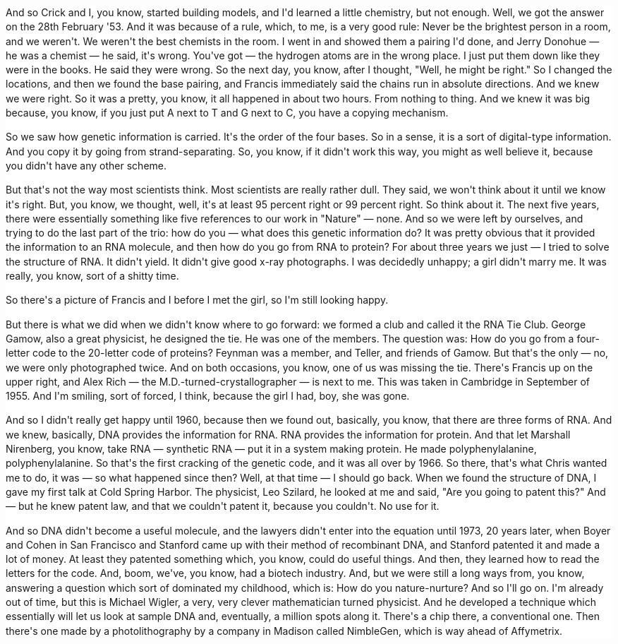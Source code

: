 And so Crick and I, you know, started building models, and I'd learned a little chemistry,
but not enough. Well, we got the answer on the 28th February '53. And it was because of a
rule, which, to me, is a very good rule: Never be the brightest person in a room, and we
weren't. We weren't the best chemists in the room. I went in and showed them a pairing I'd
done, and Jerry Donohue — he was a chemist — he said, it's wrong. You've got — the
hydrogen atoms are in the wrong place. I just put them down like they were in the books.
He said they were wrong. So the next day, you know, after I thought, "Well, he might be
right." So I changed the locations, and then we found the base pairing, and Francis
immediately said the chains run in absolute directions. And we knew we were right. So it
was a pretty, you know, it all happened in about two hours. From nothing to thing. And we
knew it was big because, you know, if you just put A next to T and G next to C, you have a
copying mechanism.

So we saw how genetic information is carried. It's the order of the four bases. So in a
sense, it is a sort of digital-type information. And you copy it by going from
strand-separating. So, you know, if it didn't work this way, you might as well believe it,
because you didn't have any other scheme. 

But that's not the way most scientists think. Most scientists are really rather dull. They
said, we won't think about it until we know it's right. But, you know, we thought, well,
it's at least 95 percent right or 99 percent right. So think about it. The next five
years, there were essentially something like five references to our work in "Nature" —
none. And so we were left by ourselves, and trying to do the last part of the trio: how do
you — what does this genetic information do? It was pretty obvious that it provided the
information to an RNA molecule, and then how do you go from RNA to protein? For about
three years we just — I tried to solve the structure of RNA. It didn't yield. It didn't
give good x-ray photographs. I was decidedly unhappy; a girl didn't marry me. It was
really, you know, sort of a shitty time. 

So there's a picture of Francis and I before I met the girl, so I'm still looking happy.

But there is what we did when we didn't know where to go forward: we formed a club and
called it the RNA Tie Club. George Gamow, also a great physicist, he designed the tie. He
was one of the members. The question was: How do you go from a four-letter code to the
20-letter code of proteins? Feynman was a member, and Teller, and friends of Gamow. But
that's the only — no, we were only photographed twice. And on both occasions, you know,
one of us was missing the tie. There's Francis up on the upper right, and Alex Rich — the
M.D.-turned-crystallographer — is next to me. This was taken in Cambridge in September of
1955. And I'm smiling, sort of forced, I think, because the girl I had, boy, she was gone.

And so I didn't really get happy until 1960, because then we found out, basically, you
know, that there are three forms of RNA. And we knew, basically, DNA provides the
information for RNA. RNA provides the information for protein. And that let Marshall
Nirenberg, you know, take RNA — synthetic RNA — put it in a system making protein. He made
polyphenylalanine, polyphenylalanine. So that's the first cracking of the genetic code,
and it was all over by 1966. So there, that's what Chris wanted me to do, it was — so what
happened since then? Well, at that time — I should go back. When we found the structure of
DNA, I gave my first talk at Cold Spring Harbor. The physicist, Leo Szilard, he looked at
me and said, "Are you going to patent this?" And — but he knew patent law, and that we
couldn't patent it, because you couldn't. No use for it. 

And so DNA didn't become a useful molecule, and the lawyers didn't enter into the equation
until 1973, 20 years later, when Boyer and Cohen in San Francisco and Stanford came up
with their method of recombinant DNA, and Stanford patented it and made a lot of money. At
least they patented something which, you know, could do useful things. And then, they
learned how to read the letters for the code. And, boom, we've, you know, had a biotech
industry. And, but we were still a long ways from, you know, answering a question which
sort of dominated my childhood, which is: How do you nature-nurture? And so I'll go on. I'm
already out of time, but this is Michael Wigler, a very, very clever mathematician turned
physicist. And he developed a technique which essentially will let us look at sample DNA
and, eventually, a million spots along it. There's a chip there, a conventional one. Then
there's one made by a photolithography by a company in Madison called NimbleGen, which is
way ahead of Affymetrix.
